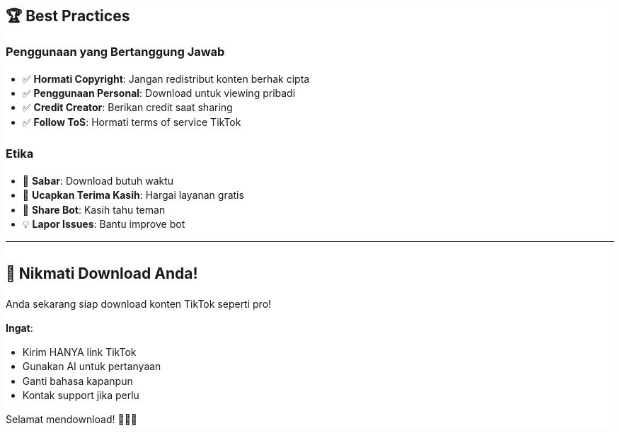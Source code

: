 ## 🏆 Best Practices

### Penggunaan yang Bertanggung Jawab
- ✅ **Hormati Copyright**: Jangan redistribut konten berhak cipta
- ✅ **Penggunaan Personal**: Download untuk viewing pribadi
- ✅ **Credit Creator**: Berikan credit saat sharing
- ✅ **Follow ToS**: Hormati terms of service TikTok

### Etika
- 🤝 **Sabar**: Download butuh waktu
- 🙏 **Ucapkan Terima Kasih**: Hargai layanan gratis
- 📢 **Share Bot**: Kasih tahu teman
- 💡 **Lapor Issues**: Bantu improve bot

---

## 🎉 Nikmati Download Anda!

Anda sekarang siap download konten TikTok seperti pro! 

**Ingat**: 
- Kirim HANYA link TikTok
- Gunakan AI untuk pertanyaan
- Ganti bahasa kapanpun
- Kontak support jika perlu

Selamat mendownload! 🚀📱✨